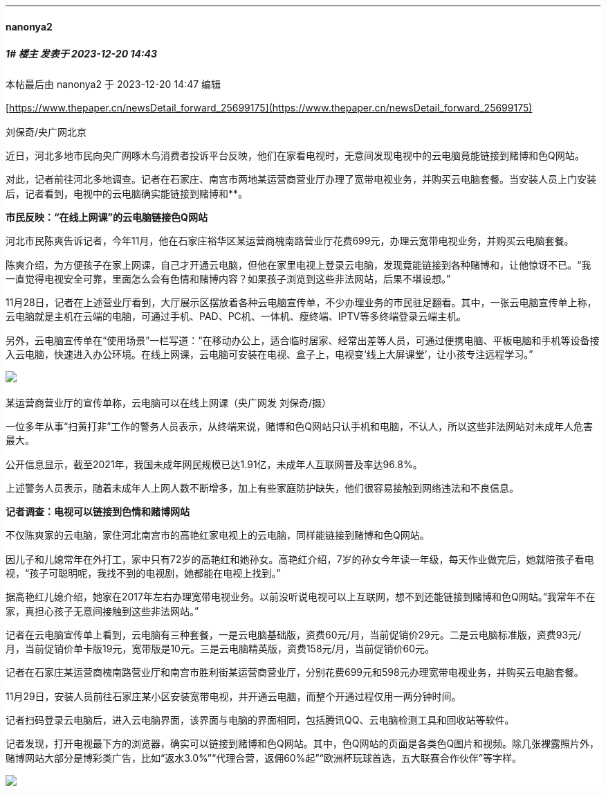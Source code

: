 
*****

####  nanonya2  
##### 1#       楼主       发表于 2023-12-20 14:43

 本帖最后由 nanonya2 于 2023-12-20 14:47 编辑 

[https://www.thepaper.cn/newsDetail_forward_25699175](https://www.thepaper.cn/newsDetail_forward_25699175)

刘保奇/央广网北京

近日，河北多地市民向央广网啄木鸟消费者投诉平台反映，他们在家看电视时，无意间发现电视中的云电脑竟能链接到赌博和色Q网站。

对此，记者前往河北多地调查。记者在石家庄、南宫市两地某运营商营业厅办理了宽带电视业务，并购买云电脑套餐。当安装人员上门安装后，记者看到，电视中的云电脑确实能链接到赌博和**。

<strong>市民反映：“在线上网课”的云电脑链接色Q网站</strong>

河北市民陈爽告诉记者，今年11月，他在石家庄裕华区某运营商槐南路营业厅花费699元，办理云宽带电视业务，并购买云电脑套餐。

陈爽介绍，为方便孩子在家上网课，自己才开通云电脑，但他在家里电视上登录云电脑，发现竟能链接到各种赌博和，让他惊讶不已。“我一直觉得电视安全可靠，里面怎么会有色情和赌博内容？如果孩子浏览到这些非法网站，后果不堪设想。”

11月28日，记者在上述营业厅看到，大厅展示区摆放着各种云电脑宣传单，不少办理业务的市民驻足翻看。其中，一张云电脑宣传单上称，云电脑就是主机在云端的电脑，可通过手机、PAD、PC机、一体机、瘦终端、IPTV等多终端登录云端主机。

另外，云电脑宣传单在“使用场景”一栏写道：“在移动办公上，适合临时居家、经常出差等人员，可通过便携电脑、平板电脑和手机等设备接入云电脑，快速进入办公环境。在线上网课，云电脑可安装在电视、盒子上，电视变‘线上大屏课堂’，让小孩专注远程学习。”

<img src="https://picdl.sunbangyan.cn/2023/12/20/7517dfd78a3fb6838eb6ab389b2b7327.jpeg" referrerpolicy="no-referrer">

某运营商营业厅的宣传单称，云电脑可以在线上网课（央广网发 刘保奇/摄）

一位多年从事“扫黄打非”工作的警务人员表示，从终端来说，赌博和色Q网站只认手机和电脑，不认人，所以这些非法网站对未成年人危害最大。

公开信息显示，截至2021年，我国未成年网民规模已达1.91亿，未成年人互联网普及率达96.8%。

上述警务人员表示，随着未成年人上网人数不断增多，加上有些家庭防护缺失，他们很容易接触到网络违法和不良信息。

<strong>记者调查：电视可以链接到色情和赌博网站</strong>

不仅陈爽家的云电脑，家住河北南宫市的高艳红家电视上的云电脑，同样能链接到赌博和色Q网站。

因儿子和儿媳常年在外打工，家中只有72岁的高艳红和她孙女。高艳红介绍，7岁的孙女今年读一年级，每天作业做完后，她就陪孩子看电视，“孩子可聪明呢，我找不到的电视剧，她都能在电视上找到。”

据高艳红儿媳介绍，她家在2017年左右办理宽带电视业务。以前没听说电视可以上互联网，想不到还能链接到赌博和色Q网站。”我常年不在家，真担心孩子无意间接触到这些非法网站。”

记者在云电脑宣传单上看到，云电脑有三种套餐，一是云电脑基础版，资费60元/月，当前促销价29元。二是云电脑标准版，资费93元/月，当前促销价单卡版19元，宽带版是10元。三是云电脑精英版，资费158元/月，当前促销价60元。

记者在石家庄某运营商槐南路营业厅和南宫市胜利街某运营商营业厅，分别花费699元和598元办理宽带电视业务，并购买云电脑套餐。

11月29日，安装人员前往石家庄某小区安装宽带电视，并开通云电脑，而整个开通过程仅用一两分钟时间。

记者扫码登录云电脑后，进入云电脑界面，该界面与电脑的界面相同，包括腾讯QQ、云电脑检测工具和回收站等软件。

记者发现，打开电视最下方的浏览器，确实可以链接到赌博和色Q网站。其中，色Q网站的页面是各类色Q图片和视频。除几张裸露照片外，赌博网站大部分是博彩类广告，比如“返水3.0%”“代理合营，返佣60%起”“欧洲杯玩球首选，五大联赛合作伙伴”等字样。

<img src="https://picss.sunbangyan.cn/2023/12/20/1ca70a90941c4c8e794c86db4f620a7a.jpeg" referrerpolicy="no-referrer">

